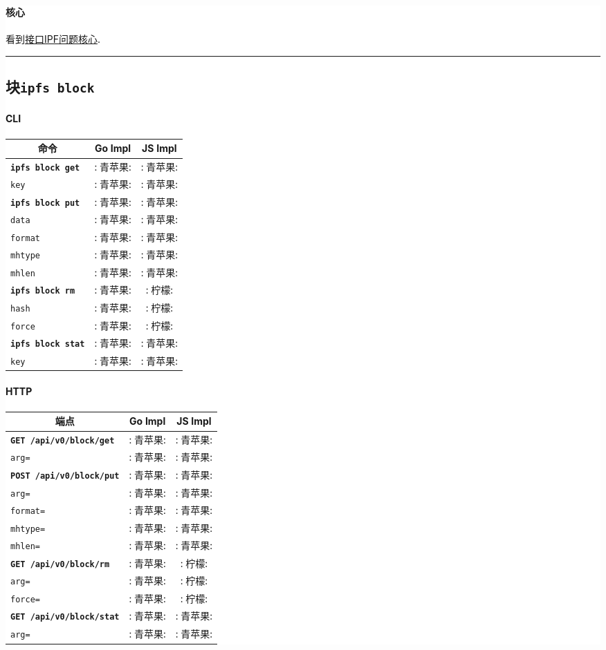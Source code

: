 #### 核心

看到[接口IPF问题核心](https://github.com/ipfs/interface-ipfs-core). 

* * *

## 块`ipfs block`

#### CLI

| 命令                    |  Go Impl  | JS Impl |
| --------------------- | :-----: | :-----: |
| **`ipfs block get`**  | : 青苹果:  | : 青苹果:  |
| `key`                 | : 青苹果:  | : 青苹果:  |
| **`ipfs block put`**  | : 青苹果:  | : 青苹果:  |
| `data`                | : 青苹果:  | : 青苹果:  |
| `format`              | : 青苹果:  | : 青苹果:  |
| `mhtype`              | : 青苹果:  | : 青苹果:  |
| `mhlen`               | : 青苹果:  | : 青苹果:  |
| **`ipfs block rm`**   | : 青苹果:  |  : 柠檬:  |
| `hash`                | : 青苹果:  |  : 柠檬:  |
| `force`               | : 青苹果:  |  : 柠檬:  |
| **`ipfs block stat`** | : 青苹果:  | : 青苹果:  |
| `key`                 | : 青苹果:  | : 青苹果:  |

#### HTTP

| 端点                           |  Go Impl  | JS Impl |
| ---------------------------- | :-----: | :-----: |
| **`GET /api/v0/block/get`**  | : 青苹果:  | : 青苹果:  |
| `arg=`                       | : 青苹果:  | : 青苹果:  |
| **`POST /api/v0/block/put`** | : 青苹果:  | : 青苹果:  |
| `arg=`                       | : 青苹果:  | : 青苹果:  |
| `format=`                    | : 青苹果:  | : 青苹果:  |
| `mhtype=`                    | : 青苹果:  | : 青苹果:  |
| `mhlen=`                     | : 青苹果:  | : 青苹果:  |
| **`GET /api/v0/block/rm`**   | : 青苹果:  |  : 柠檬:  |
| `arg=`                       | : 青苹果:  |  : 柠檬:  |
| `force=`                     | : 青苹果:  |  : 柠檬:  |
| **`GET /api/v0/block/stat`** | : 青苹果:  | : 青苹果:  |
| `arg=`                       | : 青苹果:  | : 青苹果:  |
